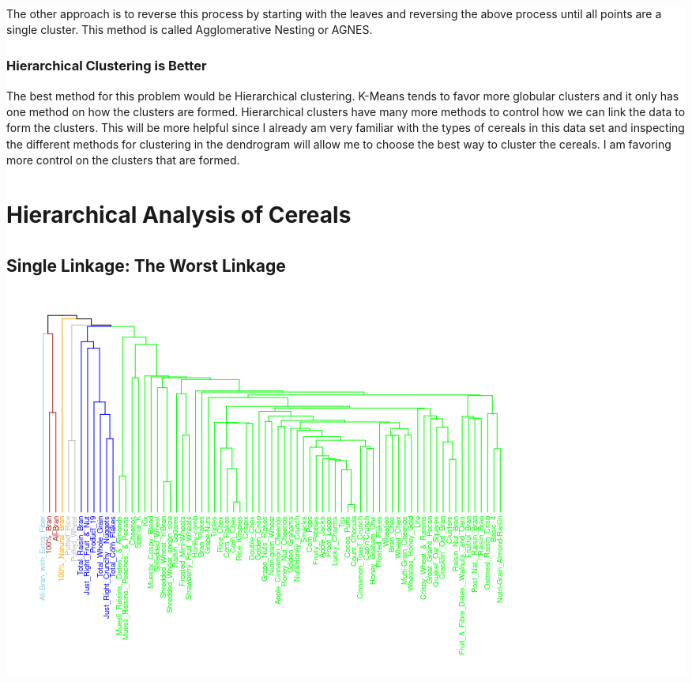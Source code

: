 The other approach is to reverse this process by starting with the
leaves and reversing the above process until all points are a single
cluster. This method is called Agglomerative Nesting or AGNES.

### Hierarchical Clustering is Better

The best method for this problem would be Hierarchical clustering.
K-Means tends to favor more globular clusters and it only has one method
on how the clusters are formed. Hierarchical clusters have many more
methods to control how we can link the data to form the clusters. This
will be more helpful since I already am very familiar with the types of
cereals in this data set and inspecting the different methods for
clustering in the dendrogram will allow me to choose the best way to
cluster the cereals. I am favoring more control on the clusters that are
formed.

Hierarchical Analysis of Cereals
================================

Single Linkage: The Worst Linkage
---------------------------------

![](/assets/images/cereal_img/unnamed-chunk-17-1.png)

